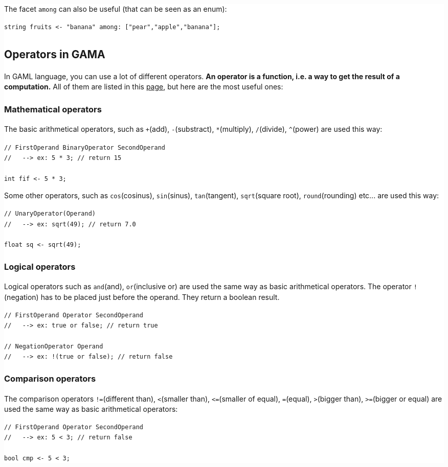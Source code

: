 [//]: # (keyword|concept_enumeration)
The facet `among` can also be useful (that can be seen as an enum):

```
string fruits <- "banana" among: ["pear","apple","banana"];
```

[//]: # (keyword|concept_operator)
## Operators in GAMA

In GAML language, you can use a lot of different operators. **An operator is a function, i.e. a way to get the result of a computation.** All of them are listed in this [page](Operators), but here are the most useful ones:

[//]: # (keyword|operator_+)
[//]: # (keyword|operator_-)
[//]: # (keyword|operator_*)
[//]: # (keyword|operator_/)
[//]: # (keyword|operator_^)
### Mathematical operators

The basic arithmetical operators, such as `+`(add), `-`(substract), `*`(multiply), `/`(divide), `^`(power) are used this way: 

```
// FirstOperand BinaryOperator SecondOperand 
//   --> ex: 5 * 3; // return 15

int fif <- 5 * 3;
```

[//]: # (keyword|operator_cos)
[//]: # (keyword|operator_sin)
[//]: # (keyword|operator_tan)
[//]: # (keyword|operator_sqrt)
[//]: # (keyword|operator_round)
Some other operators, such as `cos`(cosinus), `sin`(sinus), `tan`(tangent), `sqrt`(square root), `round`(rounding) etc... are used this way:

```
// UnaryOperator(Operand) 
//   --> ex: sqrt(49); // return 7.0

float sq <- sqrt(49);
```

###	Logical operators

[//]: # (keyword|concept_logical)
[//]: # (keyword|operator_and)
[//]: # (keyword|operator_or)
[//]: # (keyword|operator_!)
Logical operators such as `and`(and), `or`(inclusive or) are used the same way as basic arithmetical operators. The operator `!`(negation) has to be placed just before the operand. They return a boolean result.

```
// FirstOperand Operator SecondOperand 
//   --> ex: true or false; // return true

// NegationOperator Operand 
//   --> ex: !(true or false); // return false
```

[//]: # (keyword|operator_!=)
[//]: # (keyword|operator_<)
[//]: # (keyword|operator_>)
[//]: # (keyword|operator_=)
### Comparison operators

The comparison operators `!=`(different than), `<`(smaller than), `<=`(smaller of equal), `=`(equal), `>`(bigger than), `>=`(bigger or equal) are used the same way as basic arithmetical operators:

```
// FirstOperand Operator SecondOperand 
//   --> ex: 5 < 3; // return false

bool cmp <- 5 < 3;
```


[//]: # (startConcept|programming_basis)
[//]: # (keyword|type_int)
[//]: # (keyword|type_float)
[//]: # (keyword|type_string)
[//]: # (keyword|type_bool)
[//]: # (keyword|operator_<-)
[//]: # (keyword|concept_write)
[//]: # (keyword|concept_nil)
[//]: # (keyword|type_point)
[//]: # (keyword|concept_dimension)
[//]: # (keyword|concept_facet)
[//]: # (keyword|concept_update)
[//]: # (keyword|concept_cast)
[//]: # (keyword|operator_int)
[//]: # (keyword|concept_condition)
[//]: # (keyword|statement_if)
[//]: # (keyword|statement_else)
[//]: # (keyword|concept_ternary)
[//]: # (keyword|concept_loop)
[//]: # (keyword|statement_loop)
[//]: # (keyword|statement_break)
[//]: # (keyword|concept_container)
[//]: # (keyword|type_list)
[//]: # (keyword|operator_length)
[//]: # (keyword|operator_empty)
[//]: # (keyword|operator_at)
[//]: # (keyword|operator_last_index)
[//]: # (keyword|operator_index_of)
[//]: # (keyword|operator_contains)
[//]: # (keyword|statement_remove)
[//]: # (keyword|statement_add)
[//]: # (keyword|statement_put)
[//]: # (keyword|concept_filter)
[//]: # (keyword|concept_random)
[//]: # (keyword|concept_probability)
[//]: # (keyword|operator_rnd)
[//]: # (keyword|operator_flip)
[//]: # (keyword|operator_shuffle)
[//]: # (keyword|concept_distribution)
[//]: # (endConcept|programming_basis)